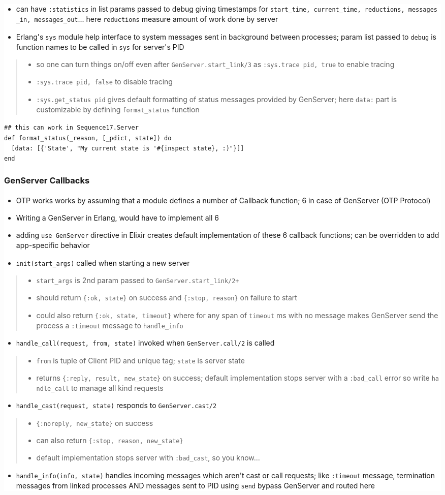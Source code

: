* can have `:statistics` in list params passed to debug giving timestamps for `start_time, current_time, reductions, messages_in, messages_out`... here `reductions` measure amount of work done by server

* Erlang's `sys` module help interface to system messages sent in background between processes; param list passed to `debug` is function names to be called in `sys` for server's PID

> * so one can turn things on/off even after `GenServer.start_link/3` as `:sys.trace pid, true` to enable tracing
>
> * `:sys.trace pid, false` to disable tracing
>
> * `:sys.get_status pid` gives default formatting of status messages provided by GenServer; here `data:` part is customizable by defining `format_status` function

```
## this can work in Sequence17.Server
def format_status(_reason, [_pdict, state]) do
  [data: [{'State', "My current state is '#{inspect state}, :)"}]]
end
```

### GenServer Callbacks

* OTP works works by assuming that a module defines a number of Callback function; 6 in case of GenServer (OTP Protocol)

* Writing a GenServer in Erlang, would have to implement all 6

* adding `use GenServer` directive in Elixir creates default implementation of these 6 callback functions; can be overridden to add app-specific behavior

* `init(start_args)` called when starting a new server

> * `start_args` is 2nd param passed to `GenServer.start_link/2+`
>
> * should return `{:ok, state}` on success and `{:stop, reason}` on failure to start
>
> * could also return `{:ok, state, timeout}` where for any span of `timeout` ms with no message makes GenServer send the process a `:timeout` message to `handle_info`

* `handle_call(request, from, state)` invoked when `GenServer.call/2` is called

> * `from` is tuple of Client PID and unique tag; `state` is server state
>
> * returns `{:reply, result, new_state}` on success; default implementation stops server with a `:bad_call` error so write `handle_call` to manage all kind requests

* `handle_cast(request, state)` responds to `GenServer.cast/2`

> * `{:noreply, new_state}` on success
>
> * can also return `{:stop, reason, new_state}`
>
> * default implementation stops server with `:bad_cast`, so you know...

* `handle_info(info, state)` handles incoming messages which aren't cast or call requests; like `:timeout` message, termination messages from linked processes AND messages sent to PID using `send` bypass GenServer and routed here
